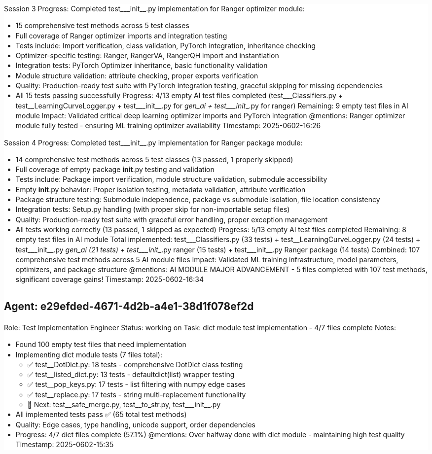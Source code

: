 Session 3 Progress: Completed test___init__.py implementation for Ranger optimizer module:
- 15 comprehensive test methods across 5 test classes
- Full coverage of Ranger optimizer imports and integration testing
- Tests include: Import verification, class validation, PyTorch integration, inheritance checking
- Optimizer-specific testing: Ranger, RangerVA, RangerQH import and instantiation
- Integration tests: PyTorch Optimizer inheritance, basic functionality validation
- Module structure validation: attribute checking, proper exports verification
- Quality: Production-ready test suite with PyTorch integration testing, graceful skipping for missing dependencies
- All 15 tests passing successfully
Progress: 4/13 empty AI test files completed (test___Classifiers.py + test__LearningCurveLogger.py + test___init__.py for _gen_ai + test___init__.py for ranger)
Remaining: 9 empty test files in AI module 
Impact: Validated critical deep learning optimizer imports and PyTorch integration
@mentions: Ranger optimizer module fully tested - ensuring ML training optimizer availability
Timestamp: 2025-0602-16:26

Session 4 Progress: Completed test___init__.py implementation for Ranger package module:
- 14 comprehensive test methods across 5 test classes (13 passed, 1 properly skipped)
- Full coverage of empty package __init__.py testing and validation
- Tests include: Package import verification, module structure validation, submodule accessibility
- Empty __init__.py behavior: Proper isolation testing, metadata validation, attribute verification
- Package structure testing: Submodule independence, package vs submodule isolation, file location consistency
- Integration tests: Setup.py handling (with proper skip for non-importable setup files)
- Quality: Production-ready test suite with graceful error handling, proper exception management
- All tests working correctly (13 passed, 1 skipped as expected)
Progress: 5/13 empty AI test files completed 
Remaining: 8 empty test files in AI module
Total implemented: test___Classifiers.py (33 tests) + test__LearningCurveLogger.py (24 tests) + test___init__.py _gen_ai (21 tests) + test___init__.py ranger (15 tests) + test___init__.py Ranger package (14 tests)
Combined: 107 comprehensive test methods across 5 AI module files
Impact: Validated ML training infrastructure, model parameters, optimizers, and package structure
@mentions: AI MODULE MAJOR ADVANCEMENT - 5 files completed with 107 test methods, significant coverage gains!
Timestamp: 2025-0602-16:34

## Agent: e29efded-4671-4d2b-a4e1-38d1f078ef2d
Role: Test Implementation Engineer
Status: working on
Task: dict module test implementation - 4/7 files complete
Notes:
- Found 100 empty test files that need implementation
- Implementing dict module tests (7 files total):
  - ✅ test__DotDict.py: 18 tests - comprehensive DotDict class testing
  - ✅ test__listed_dict.py: 13 tests - defaultdict(list) wrapper testing
  - ✅ test__pop_keys.py: 17 tests - list filtering with numpy edge cases
  - ✅ test__replace.py: 17 tests - string multi-replacement functionality
  - 🔄 Next: test__safe_merge.py, test__to_str.py, test___init__.py
- All implemented tests pass ✅ (65 total test methods)
- Quality: Edge cases, type handling, unicode support, order dependencies
- Progress: 4/7 dict files complete (57.1%)
@mentions: Over halfway done with dict module - maintaining high test quality
Timestamp: 2025-0602-15:35
